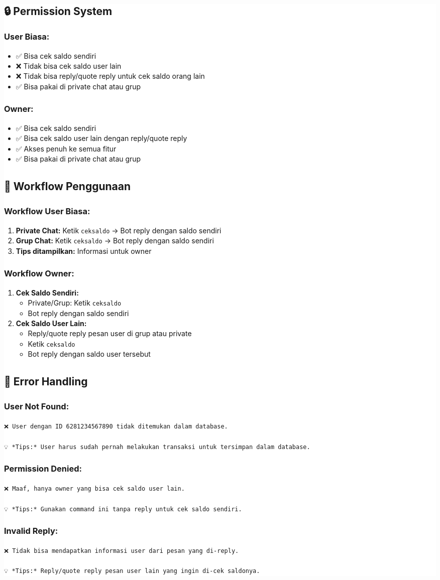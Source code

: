 ## 🔒 **Permission System**

### **User Biasa:**
- ✅ Bisa cek saldo sendiri
- ❌ Tidak bisa cek saldo user lain
- ❌ Tidak bisa reply/quote reply untuk cek saldo orang lain
- ✅ Bisa pakai di private chat atau grup

### **Owner:**
- ✅ Bisa cek saldo sendiri
- ✅ Bisa cek saldo user lain dengan reply/quote reply
- ✅ Akses penuh ke semua fitur
- ✅ Bisa pakai di private chat atau grup

## 📱 **Workflow Penggunaan**

### **Workflow User Biasa:**
1. **Private Chat:** Ketik `ceksaldo` → Bot reply dengan saldo sendiri
2. **Grup Chat:** Ketik `ceksaldo` → Bot reply dengan saldo sendiri
3. **Tips ditampilkan:** Informasi untuk owner

### **Workflow Owner:**
1. **Cek Saldo Sendiri:** 
   - Private/Grup: Ketik `ceksaldo`
   - Bot reply dengan saldo sendiri
2. **Cek Saldo User Lain:** 
   - Reply/quote reply pesan user di grup atau private
   - Ketik `ceksaldo`
   - Bot reply dengan saldo user tersebut

## 🚨 **Error Handling**

### **User Not Found:**
```
❌ User dengan ID 6281234567890 tidak ditemukan dalam database.

💡 *Tips:* User harus sudah pernah melakukan transaksi untuk tersimpan dalam database.
```

### **Permission Denied:**
```
❌ Maaf, hanya owner yang bisa cek saldo user lain.

💡 *Tips:* Gunakan command ini tanpa reply untuk cek saldo sendiri.
```

### **Invalid Reply:**
```
❌ Tidak bisa mendapatkan informasi user dari pesan yang di-reply.

💡 *Tips:* Reply/quote reply pesan user lain yang ingin di-cek saldonya.
```
